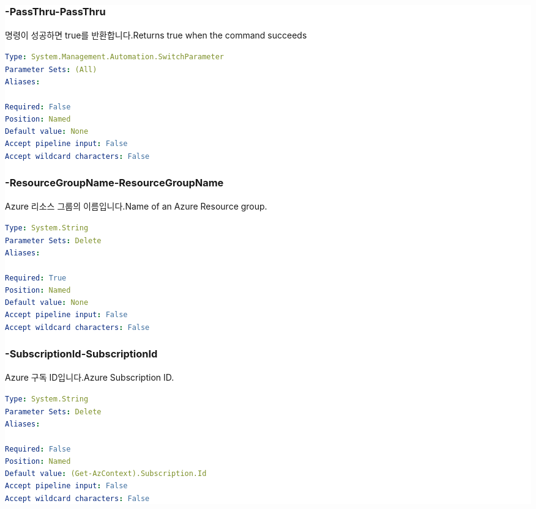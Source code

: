 ### <span data-ttu-id="8dbe5-123">-PassThru</span><span class="sxs-lookup"><span data-stu-id="8dbe5-123">-PassThru</span></span>
<span data-ttu-id="8dbe5-124">명령이 성공하면 true를 반환합니다.</span><span class="sxs-lookup"><span data-stu-id="8dbe5-124">Returns true when the command succeeds</span></span>

```yaml
Type: System.Management.Automation.SwitchParameter
Parameter Sets: (All)
Aliases:

Required: False
Position: Named
Default value: None
Accept pipeline input: False
Accept wildcard characters: False
```

### <span data-ttu-id="8dbe5-125">-ResourceGroupName</span><span class="sxs-lookup"><span data-stu-id="8dbe5-125">-ResourceGroupName</span></span>
<span data-ttu-id="8dbe5-126">Azure 리소스 그룹의 이름입니다.</span><span class="sxs-lookup"><span data-stu-id="8dbe5-126">Name of an Azure Resource group.</span></span>

```yaml
Type: System.String
Parameter Sets: Delete
Aliases:

Required: True
Position: Named
Default value: None
Accept pipeline input: False
Accept wildcard characters: False
```

### <span data-ttu-id="8dbe5-127">-SubscriptionId</span><span class="sxs-lookup"><span data-stu-id="8dbe5-127">-SubscriptionId</span></span>
<span data-ttu-id="8dbe5-128">Azure 구독 ID입니다.</span><span class="sxs-lookup"><span data-stu-id="8dbe5-128">Azure Subscription ID.</span></span>

```yaml
Type: System.String
Parameter Sets: Delete
Aliases:

Required: False
Position: Named
Default value: (Get-AzContext).Subscription.Id
Accept pipeline input: False
Accept wildcard characters: False
```
